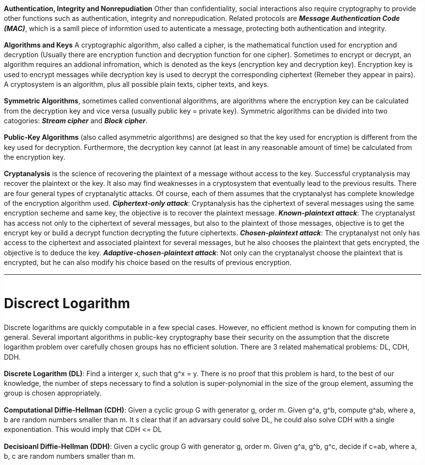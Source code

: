 **Authentication, Integrity and Nonrepudiation** Other than confidentiality, social interactions also require cryptography to provide other functions such as authentication, integrity and nonrepudication. Related protocols are ***Message Authentication Code (MAC)***, which is a samll piece of informtion used to autenticate a message, protecting both authentication and integrity.

**Algorithms and Keys** A cryptographic algorithm, also called a cipher, is the mathematical function used for encryption and decryption (Usually there are encryption function and decryption function for one cipher). Sometimes to encrypt or decrypt, an algorithm requires an addional infromation, which is denoted as the keys (encryption key and decryption key). Encryption key is used to encrypt messages while decryption key is used to decrypt the corresponding ciphertext (Remeber they appear in pairs). A cryptosystem is an algorithm, plus all possible plain texts, cipher texts, and keys.

**Symmetric Algorithms**, sometimes called conventional algorithms, are algorithms where the encryption key can be calculated from the decryption key and vice versa (usually public key = private key). Symmetric algorithms can be divided into two catogories: ***Stream cipher*** and ***Block cipher***.

**Public-Key Algorithms** (also called asymmetric algorithms) are designed so that the key used for encryption is different from the key used for decryption. Furthermore, the decryption key cannot (at least in any reasonable amount of time) be calculated from the encryption key.

**Cryptanalysis** is the science of recovering the plaintext of a message without access to the key. Successful cryptanalysis may recover the plaintext or the key. It also may find weaknesses in a cryptosystem that eventually lead to the previous results. There are four general types of cryptanalytic attacks. Of course, each of them assumes that the cryptanalyst has complete knowledge of the encryption algorithm used. ***Ciphertext-only attack***: Cryptanalysis has the ciphertext of several messages using the same encryption secheme and same key, the objective is to recover the plaintext message. ***Known-plaintext attack***: The cryptanalyst has access not only to the ciphertext of several messages, but also to the plaintext of those messages, objective is to get the encrypt key or build a decrypt function decrypting the future ciphertexts. ***Chosen-plaintext attack***: The cryptanalyst not only has access to the ciphertext and associated plaintext for several messages, but he also chooses the plaintext that gets encrypted, the objective is to deduce the key. ***Adaptive-chosen-plaintext attack***: Not only can the cryptanalyst choose the plaintext that is encrypted, but he can also modify his choice based on the results of previous encryption.

---

# Discrect Logarithm

Discrete logarithms are quickly computable in a few special cases. However, no efficient method is known for computing them in general. Several important algorithms in public-key cryptography base their security on the assumption that the discrete logarithm problem over carefully chosen groups has no efficient solution. There are 3 related mahematical problems: DL, CDH, DDH.

**Discrete Logarithm (DL)**: Find a interger x, such that g^x = y. There is no proof that this problem is hard, to the best of our knowledge, the number of steps necessary to find a solution is super-polynomial in the size of the group element, assuming the group is chosen appropriately.

**Computational Diffie-Hellman (CDH)**: Given a cyclic group G with generator g, order m. Given g^a, g^b, compute g^ab, where a, b are random numbers smaller than m. It s clear that if an advarsary could solve DL, he could also solve CDH with a single exponentiation. This would imply that CDH <= DL

**Decisioanl Diffie-Hellman (DDH)**:  Given a cyclic group G with generator g, order m. Given g^a, g^b, g^c, decide if c=ab, where a, b, c are random numbers smaller than m.
